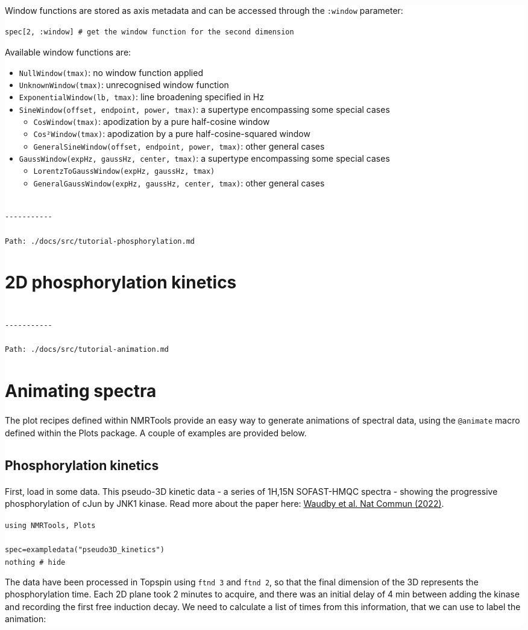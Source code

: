 Window functions are stored as axis metadata and can be accessed through the `:window` parameter:
```@example 1
spec[2, :window] # get the window function for the second dimension
```

Available window functions are:
- `NullWindow(tmax)`: no window function applied
- `UnknownWindow(tmax)`: unrecognised window function
- `ExponentialWindow(lb, tmax)`: line broadening specified in Hz
- `SineWindow(offset, endpoint, power, tmax)`: a supertype encompassing some special cases
    - `CosWindow(tmax)`: apodization by a pure half-cosine window
    - `Cos²Window(tmax)`: apodization by a pure half-cosine-squared window
    - `GeneralSineWindow(offset, endpoint, power, tmax)`: other general cases
- `GaussWindow(expHz, gaussHz, center, tmax)`: a supertype encompassing some special cases
    - `LorentzToGaussWindow(expHz, gaussHz, tmax)`
    - `GeneralGaussWindow(expHz, gaussHz, center, tmax)`: other general cases
```

-----------

Path: ./docs/src/tutorial-phosphorylation.md

```
# 2D phosphorylation kinetics

```

-----------

Path: ./docs/src/tutorial-animation.md

```
# Animating spectra

The plot recipes defined within NMRTools provide an easy way to generate animations of spectral data, using the `@animate` macro defined within the Plots package. A couple of examples are provided below.

## Phosphorylation kinetics

First, load in some data. This pseudo-3D kinetic data - a series of 1H,15N SOFAST-HMQC spectra - showing the progressive phosphorylation of cJun by JNK1 kinase. Read more about the paper here: [Waudby et al. Nat Commun (2022)](https://www.nature.com/articles/s41467-022-33866-w).

```@example 1
using NMRTools, Plots

spec=exampledata("pseudo3D_kinetics")
nothing # hide
```

The data have been processed in Topspin using `ftnd 3` and `ftnd 2`, so that the final dimension of the 3D represents the phosphorylation time. Each 2D plane took 2 minutes to acquire, and there was an initial delay of 4 min between adding the kinase and recording the first free induction decay. We need to calculate a list of times from this information, that we can use to label the animation:
